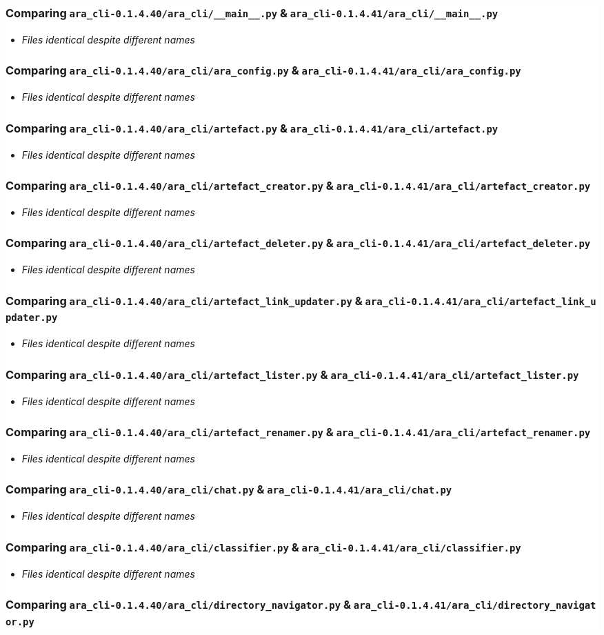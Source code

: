 ### Comparing `ara_cli-0.1.4.40/ara_cli/__main__.py` & `ara_cli-0.1.4.41/ara_cli/__main__.py`

 * *Files identical despite different names*

### Comparing `ara_cli-0.1.4.40/ara_cli/ara_config.py` & `ara_cli-0.1.4.41/ara_cli/ara_config.py`

 * *Files identical despite different names*

### Comparing `ara_cli-0.1.4.40/ara_cli/artefact.py` & `ara_cli-0.1.4.41/ara_cli/artefact.py`

 * *Files identical despite different names*

### Comparing `ara_cli-0.1.4.40/ara_cli/artefact_creator.py` & `ara_cli-0.1.4.41/ara_cli/artefact_creator.py`

 * *Files identical despite different names*

### Comparing `ara_cli-0.1.4.40/ara_cli/artefact_deleter.py` & `ara_cli-0.1.4.41/ara_cli/artefact_deleter.py`

 * *Files identical despite different names*

### Comparing `ara_cli-0.1.4.40/ara_cli/artefact_link_updater.py` & `ara_cli-0.1.4.41/ara_cli/artefact_link_updater.py`

 * *Files identical despite different names*

### Comparing `ara_cli-0.1.4.40/ara_cli/artefact_lister.py` & `ara_cli-0.1.4.41/ara_cli/artefact_lister.py`

 * *Files identical despite different names*

### Comparing `ara_cli-0.1.4.40/ara_cli/artefact_renamer.py` & `ara_cli-0.1.4.41/ara_cli/artefact_renamer.py`

 * *Files identical despite different names*

### Comparing `ara_cli-0.1.4.40/ara_cli/chat.py` & `ara_cli-0.1.4.41/ara_cli/chat.py`

 * *Files identical despite different names*

### Comparing `ara_cli-0.1.4.40/ara_cli/classifier.py` & `ara_cli-0.1.4.41/ara_cli/classifier.py`

 * *Files identical despite different names*

### Comparing `ara_cli-0.1.4.40/ara_cli/directory_navigator.py` & `ara_cli-0.1.4.41/ara_cli/directory_navigator.py`
